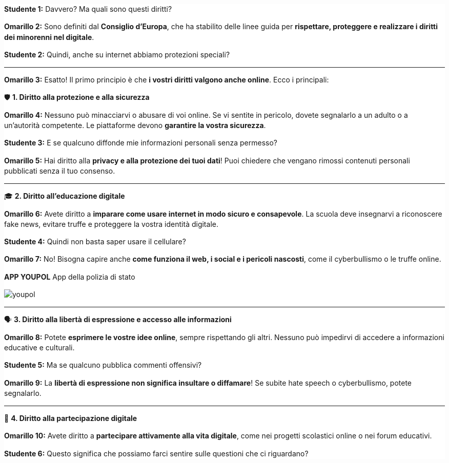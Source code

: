 **Studente 1:** Davvero? Ma quali sono questi diritti?  

**Omarillo 2:** Sono definiti dal **Consiglio d’Europa**, che ha stabilito delle linee guida per **rispettare, proteggere e realizzare i diritti dei minorenni nel digitale**.  

**Studente 2:** Quindi, anche su internet abbiamo protezioni speciali?  

---

**Omarillo 3:** Esatto! Il primo principio è che **i vostri diritti valgono anche online**. Ecco i principali:

🛡️ **1. Diritto alla protezione e alla sicurezza**

**Omarillo 4:** Nessuno può minacciarvi o abusare di voi online. Se vi sentite in pericolo, dovete segnalarlo a un adulto o a un’autorità competente. Le piattaforme devono **garantire la vostra sicurezza**.  

**Studente 3:** E se qualcuno diffonde mie informazioni personali senza permesso?  

**Omarillo 5:** Hai diritto alla **privacy e alla protezione dei tuoi dati**! Puoi chiedere che vengano rimossi contenuti personali pubblicati senza il tuo consenso.  

---

🎓 **2. Diritto all’educazione digitale**

**Omarillo 6:** Avete diritto a **imparare come usare internet in modo sicuro e consapevole**. La scuola deve insegnarvi a riconoscere fake news, evitare truffe e proteggere la vostra identità digitale.  

**Studente 4:** Quindi non basta saper usare il cellulare?  

**Omarillo 7:** No! Bisogna capire anche **come funziona il web, i social e i pericoli nascosti**, come il cyberbullismo o le truffe online.  

**APP YOUPOL** App della polizia di stato

![youpol](https://www.poliziadistato.it/statics/38/youpolweb300.webp?art=1)

---

🗣️ **3. Diritto alla libertà di espressione e accesso alle informazioni**

**Omarillo 8:** Potete **esprimere le vostre idee online**, sempre rispettando gli altri. Nessuno può impedirvi di accedere a informazioni educative e culturali.  

**Studente 5:** Ma se qualcuno pubblica commenti offensivi?  

**Omarillo 9:** La **libertà di espressione non significa insultare o diffamare**! Se subite hate speech o cyberbullismo, potete segnalarlo.  

---

👥 **4. Diritto alla partecipazione digitale**

**Omarillo 10:** Avete diritto a **partecipare attivamente alla vita digitale**, come nei progetti scolastici online o nei forum educativi.  

**Studente 6:** Questo significa che possiamo farci sentire sulle questioni che ci riguardano?  
